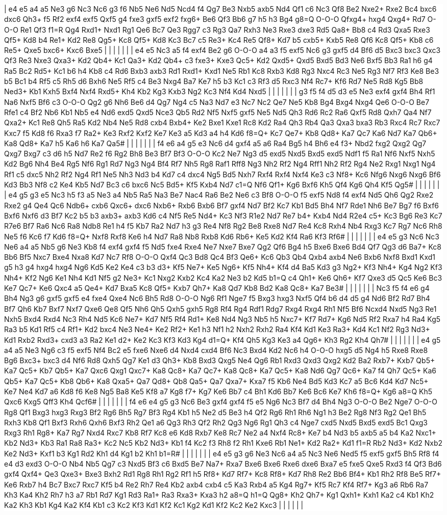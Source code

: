 | e4 e5 a4 a5 Ne3 g6 Nc3 Nc6 g3 f6 Nb5 Ne6 Nd5 Ncd4 f4 Qg7 Be3 Nxb5 axb5 Nd4 Qf1 c6 Nc3 Qf8 Be2 Nxe2+ Rxe2 Bc4 bxc6 dxc6 Qh3+ f5 Rf2 exf4 exf5 Qxf5 g4 fxe3 gxf5 exf2 fxg6+ Be6 Qf3 Bb6 g7 h5 h3 Bg4 g8=Q O-O-O Qfxg4+ hxg4 Qxg4+ Rd7 O-O-O Re1 Qf3 f1=R Qg4 Rxd1+ Nxd1 Rg1 Qe6 Bc7 Qe3 Rgg7 c3 Rg3 Qa7 Rxh3 Ne3 Rxe3 dxe3 Rd5 Qa8+ Bb8 c4 Rd3 Qxa5 Rxe3 Qf5+ Kd8 b4 Re1+ Kd2 Re8 Qg5+ Kc8 Qf5+ Kd8 Kc3 Bc7 c5 Re3+ Kc4 Re5 Qf8+ Kd7 b5 cxb5+ Kxb5 Re8 Qf6 Kc8 Qf5+ Kb8 c6 Re5+ Qxe5 bxc6+ Kxc6 Bxe5 |  |  |  |  |  |
| e4 e5 Nc3 a5 f4 exf4 Be2 g6 O-O-O a4 a3 f5 exf5 Nc6 g3 gxf5 d4 Bf6 d5 Bxc3 bxc3 Qxc3 Qf3 Re3 Nxe3 Qxa3+ Kd2 Qb4+ Kc1 Qa3+ Kd2 Qb4+ c3 fxe3+ Kxe3 Qc5+ Kd2 Qxd5+ Qxd5 Bxd5 Bd3 Ne6 Bxf5 Bb3 Ra1 h6 g4 Ra5 Bc2 Rd5+ Kc1 b6 h4 Kb8 c4 Rd6 Bxb3 axb3 Rd1 Rxd1+ Kxd1 Ne5 Rb1 Kc8 Rxb3 Kd8 Rg3 Nxc4 Rc3 Ne5 Rg3 Nf7 Rf3 Ke8 Be3 b5 Bc1 b4 Rf5 c5 Rh5 d6 Bxh6 Ne5 Rf5 c4 Be3 Nxg4 Ba7 Ke7 h5 b3 Kc1 c3 Rf3 d5 Rxc3 Nf4 Rc7+ Kf6 Rd7 Ne5 Rd8 Kg5 Bb8 Ned3+ Kb1 Kxh5 Bxf4 Nxf4 Rxd5+ Kh4 Kb2 Kg3 Kxb3 Ng2 Kc3 Nf4 Kd4 Nxd5 |  |  |  |  |  |
| g3 f5 f4 d5 d3 e5 Ne3 exf4 gxf4 Bh4 Rf1 Na6 Nxf5 Bf6 c3 O-O-O Qg2 g6 Nh6 Be6 d4 Qg7 Ng4 c5 Na3 Nd7 e3 Nc7 Nc2 Qe7 Ne5 Kb8 Bg4 Bxg4 Nxg4 Qe6 O-O-O Be7 Rfe1 c4 Bf2 Nb6 Kb1 Nb5 e4 Nd6 exd5 Qxd5 Nce3 Qb5 Rd2 Nf5 Nxf5 gxf5 Ne5 Nd5 Qh3 Rd6 Rc2 Ra6 Qxf5 Rd8 Qxh7 Qa4 Nf7 Qxa2+ Kc1 Re8 Qh5 Ra5 Kd2 Nb4 Ne5 Rd8 cxb4 Bxb4+ Ke2 Bxe1 Kxe1 Rc8 Kd2 Ra4 Qh3 Rb4 Qa3 Qxa3 bxa3 Rb3 Rxc4 Rc7 Rxc7 Kxc7 f5 Kd8 f6 Rxa3 f7 Ra2+ Ke3 Rxf2 Kxf2 Ke7 Ke3 a5 Kd3 a4 h4 Kd6 f8=Q+ Kc7 Qe7+ Kb8 Qd8+ Ka7 Qc7 Ka6 Nd7 Ka7 Qb6+ Ka8 Qd8+ Ka7 h5 Ka6 h6 Ka7 Qa5# |  |  |  |  |  |
| f4 e6 a4 g5 e3 Nc6 d4 gxf4 a5 a6 Ra4 Bg5 h4 Bh6 e4 f3+ Nbd2 fxg2 Qxg2 Qg7 Qxg7 Bxg7 c3 d6 h5 Nd7 Re2 f6 Rg2 Bh8 Be3 Bf7 Bf3 O-O-O Kc2 Ne7 Ng3 d5 exd5 Nxd5 Bxd5 exd5 Ndf1 f5 Ra1 Nf6 Nxf5 Nxh5 Kd2 Bg6 Nh4 Be4 Rg5 Nf6 Rg1 Rd7 Ng3 Ng4 Bf4 Rf7 Nh5 Rg8 Raf1 Rff8 Ng3 Nh2 Rf2 Ng4 Rff1 Nh2 Rf2 Rg4 Ne2 Rxg1 Nxg1 Ng4 Rf1 c5 dxc5 Nh2 Rf2 Ng4 Rf1 Ne5 Nh3 Nd3 b4 Kd7 c4 dxc4 Ng5 Bd5 Nxh7 Rxf4 Rxf4 Nxf4 Ke3 c3 Nf8+ Kc6 Nfg6 Nxg6 Nxg6 Bf6 Kd3 Bb3 Nf8 c2 Ke4 Kb5 Nd7 Bc3 c6 bxc6 Nc5 Bd5+ Kf5 Kxb4 Nd7 c1=Q Nf6 Qf1+ Kg6 Bxf6 Kh5 Qf4 Kg6 Qh4 Kf5 Qg5# |  |  |  |  |  |
| e4 g5 g3 e5 Nc3 h5 f3 a5 Ne3 a4 Nb5 Ra5 Na3 Be7 Nac4 Ra6 Be2 Ne6 c3 Bf8 O-O-O f5 exf5 Nd8 f4 exf4 Nd5 Qh6 Qg2 Rxe2 Rxe2 g4 Qe4 Qc6 Ndb6+ cxb6 Qxc6+ dxc6 Nxb6+ Rxb6 Bxb6 Bf7 gxf4 Nd7 Bf2 Kc7 Kb1 Bd5 Bh4 Nf7 Rde1 Nh6 Be7 Bg7 f6 Bxf6 Bxf6 Nxf6 d3 Bf7 Kc2 b5 b3 axb3+ axb3 Kd6 c4 Nf5 Re5 Nd4+ Kc3 Nf3 R1e2 Nd7 Re7 b4+ Kxb4 Nd4 R2e4 c5+ Kc3 Bg6 Re3 Kc7 R7e6 Bf7 Ra6 Nc6 Ra8 Ndb8 Re1 h4 f5 Kb7 Ra2 Nd7 h3 g3 Re4 Nf8 Rg2 Be8 Rxe8 Nd7 Re4 Kc8 Rxh4 Nb4 Rxg3 Kc7 Rg7 Nc6 Rh8 Ne5 f6 Kc6 f7 Kd6 f8=Q+ Nxf8 Rxf8 Ke6 h4 Nd7 Ra8 Nb8 Rxb8 Kd6 Rb6+ Ke5 Kd2 Kf4 Ra6 Kf3 Rf6# |  |  |  |  |  |
| e4 e5 g3 Nc6 Nc3 Ne6 a4 a5 Nb5 g6 Ne3 Kb8 f4 exf4 gxf4 f5 Nd5 fxe4 Rxe4 Ne7 Nxe7 Bxe7 Qg2 Qf6 Bg4 h5 Bxe6 Bxe6 Bd4 Qf7 Qg3 d6 Ba7+ Kc8 Bb6 Bf5 Nxc7 Bxe4 Nxa8 Kd7 Nc7 Rf8 O-O-O Qxf4 Qc3 Bd8 Qc4 Bf3 Qe6+ Kc6 Qb3 Qb4 Qxb4 axb4 Ne6 Bxb6 Nxf8 Bxd1 Kxd1 g5 h3 g4 hxg4 hxg4 Ng6 Kd5 Ke2 Ke4 c3 b3 d3+ Kf5 Ne7+ Ke5 Ng6+ Kf5 Nh4+ Kf4 d4 Ba5 Kd3 g3 Ng2+ Kf3 Nh4+ Kg4 Ng2 Kf3 Nh4+ Kf2 Ng6 Ke1 Nh4 Kd1 Nf5 g2 Ne3+ Kc1 Nxg2 Kxb2 Kc4 Ka2 Ne3 b2 Kd5 b1=Q c4 Qh1+ Ke6 Qh6+ Kf7 Qxe3 d5 Qc5 Ke6 Bc3 Ke7 Qc7+ Ke6 Qxc4 a5 Qe4+ Kd7 Bxa5 Kc8 Qf5+ Kxb7 Qh7+ Ka8 Qd7 Kb8 Bd2 Ka8 Qc8+ Ka7 Be3# |  |  |  |  |  |
| Nc3 f5 f4 e6 g4 Bh4 Ng3 g6 gxf5 gxf5 e4 fxe4 Qxe4 Nc6 Bh5 Rd8 O-O-O Ng6 Rf1 Nge7 f5 Bxg3 hxg3 Nxf5 Qf4 b6 d4 d5 g4 Nd6 Bf2 Rd7 Bh4 Bf7 Qh6 Kb7 Bxf7 Nxf7 Qxe6 Qe8 Qf5 Nh6 Qh5 Qxh5 gxh5 Rg8 Rf4 Rg4 Rdf1 Rdg7 Rxg4 Rxg4 Rh1 Nf5 Bf6 Ncxd4 Nxd5 Ng3 Re1 Nxh5 Bxd4 Rxd4 Nc3 Rh4 Nd5 Kc6 Ne7+ Kd7 Nf5 Rf4 Rd1+ Ke8 Nd4 Ng3 Nb5 h5 Nxc7+ Kf7 Rd7+ Kg6 Nd5 Rf2 Rxa7 h4 Ra4 Kg5 Ra3 b5 Kd1 Rf5 c4 Rf1+ Kd2 bxc4 Ne3 Ne4+ Ke2 Rf2+ Ke1 h3 Nf1 h2 Nxh2 Rxh2 Ra4 Kf4 Kd1 Ke3 Ra3+ Kd4 Kc1 Nf2 Rg3 Nd3+ Kd1 Rxb2 Rxd3+ cxd3 a3 Ra2 Ke1 d2+ Ke2 Kc3 Kf3 Kd3 Kg4 d1=Q+ Kf4 Qh5 Kg3 Ke3 a4 Qg6+ Kh3 Rg2 Kh4 Qh7# |  |  |  |  |  |
| e4 g5 a4 a5 Ne3 Ng6 c3 f5 exf5 Nf4 Bc2 e5 fxe6 Nxe6 d4 Nxd4 cxd4 Bf6 Nc3 Bxd4 Kd2 Nc6 h4 O-O-O hxg5 d5 Ng4 h5 Rxe8 Rxe8 Bg6 Bxc3+ bxc3 d4 Nf6 Rd8 Qxh5 Qg7 Ke1 d3 Qh3+ Kb8 Bxd3 Qxg5 Ne4 Qg6 Rb1 Rxd3 Qxd3 Qxg2 Kd2 Ba2 Rxb7+ Kxb7 Qb5+ Ka7 Qc5+ Kb7 Qb5+ Ka7 Qxc6 Qxg1 Qxc7+ Ka8 Qc8+ Ka7 Qc7+ Ka8 Qc8+ Ka7 Qc5+ Ka8 Nd6 Qg7 Qc6+ Ka7 f4 Qh7 Qc5+ Ka6 Qb5+ Ka7 Qc5+ Kb8 Qb6+ Ka8 Qxa5+ Qa7 Qd8+ Qb8 Qa5+ Qa7 Qxa7+ Kxa7 f5 Kb6 Ne4 Bd5 Kd3 Kc7 a5 Bc6 Kd4 Kd7 Nc5+ Ke7 Ne4 Kd7 a6 Kd8 f6 Ke8 Ng5 Ba8 Ke5 Kf8 a7 Kg8 f7+ Kg7 Ke6 Bb7 c4 Bh1 Kd6 Bb7 Ke6 Bc6 Ke7 Kh6 f8=Q+ Kg6 a8=Q Kh5 Qxc6 Kxg5 Qff3 Kh4 Qcf6# |  |  |  |  |  |
| f4 e6 e4 g5 g3 Nc6 Be3 gxf4 gxf4 f5 e5 Ng6 Nc3 Bf7 d4 Bh4 Ng3 O-O-O Be2 Nge7 O-O-O Rg8 Qf1 Bxg3 hxg3 Rxg3 Bf2 Rg6 Bh5 Rg7 Bf3 Rg4 Kb1 h5 Ne2 d5 Be3 h4 Qf2 Rg6 Rh1 Rh6 Ng1 h3 Be2 Rg8 Nf3 Rg2 Qe1 Bh5 Rxh3 Kb8 Qf1 Bxf3 Rxh6 Qxh6 Bxf3 Rh2 Qe1 a6 Qg3 Rh3 Qf2 Rh2 Qg3 Ng6 Rg1 Qh3 c4 Nge7 cxd5 Nxd5 Bxd5 exd5 Bc1 Qxg3 Rxg3 Rh1 Rg8+ Ka7 Rg7 Nxd4 Rxc7 Kb8 Rf7 Kc8 e6 Kd8 Rxb7 Ke8 Rc7 Ne2 a4 Nxf4 Rc8+ Ke7 b4 Nd3 b5 axb5 a5 b4 Ka2 Nxc1+ Kb2 Nd3+ Kb3 Ra1 Ra8 Ra3+ Kc2 Nc5 Kb2 Nd3+ Kb1 f4 Kc2 f3 Rh8 f2 Rh1 Kxe6 Rb1 Ne1+ Kd2 Ra2+ Kd1 f1=R Rb2 Nd3+ Kd2 Nxb2 Ke2 Nd3+ Kxf1 b3 Kg1 Rd2 Kh1 d4 Kg1 b2 Kh1 b1=R# |  |  |  |  |  |
| e4 e5 g3 g6 Ne3 Nc6 a4 a5 Nc3 Ne6 Ned5 f5 exf5 gxf5 Bh5 Rf8 f4 e4 d3 exd3 O-O-O Nb4 Nb5 Qg7 c3 Nxd5 Bf3 c6 Bxd5 Be7 Na7+ Rxa7 Bxe6 Bxe6 Rxe6 dxe6 Bxa7 e5 fxe5 Qxe5 Rxd3 f4 Qf3 Bd6 gxf4 Qxf4+ Qe3 Qxe3+ Bxe3 Bxh2 Rd1 Rg8 Rh1 Rg2 Rf1 h5 Rf8+ Kd7 Rf7+ Kc8 Rf8+ Kd7 Rh8 Re2 Bb6 Bf4+ Kb1 Rh2 Rf8 Be5 Rf7+ Ke6 Rxb7 h4 Bc7 Bxc7 Rxc7 Kf5 b4 Re2 Rh7 Re4 Kb2 axb4 cxb4 c5 Ka3 Rxb4 a5 Kg4 Rg7+ Kf5 Rc7 Kf4 Rf7+ Kg3 a6 Rb6 Ra7 Kh3 Ka4 Kh2 Rh7 h3 a7 Rb1 Rd7 Kg1 Rd3 Ra1+ Ra3 Rxa3+ Kxa3 h2 a8=Q h1=Q Qg8+ Kh2 Qh7+ Kg1 Qxh1+ Kxh1 Ka2 c4 Kb1 Kh2 Ka2 Kh3 Kb1 Kg4 Ka2 Kf4 Kb1 c3 Kc2 Kf3 Kd1 Kf2 Kc1 Kg2 Kd1 Kf2 Kc2 Ke2 Kxc3 |  |  |  |  |  |